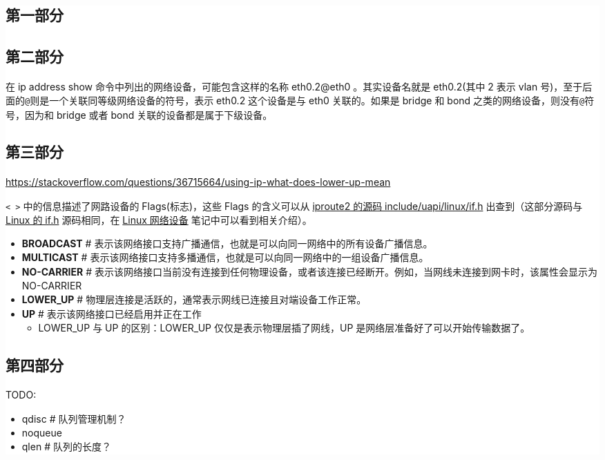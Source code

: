 ## 第一部分

## 第二部分

在 ip address show 命令中列出的网络设备，可能包含这样的名称 eth0.2@eth0 。其实设备名就是 eth0.2(其中 2 表示 vlan 号)，至于后面的`@`则是一个关联同等级网络设备的符号，表示 eth0.2 这个设备是与 eth0 关联的。如果是 bridge 和 bond 之类的网络设备，则没有`@`符号，因为和 bridge 或者 bond 关联的设备都是属于下级设备。

## 第三部分

https://stackoverflow.com/questions/36715664/using-ip-what-does-lower-up-mean

`< >` 中的信息描述了网路设备的 Flags(标志)，这些 Flags 的含义可以从 [iproute2 的源码 include/uapi/linux/if.h](https://github.com/iproute2/iproute2/blob/main/include/uapi/linux/if.h) 出查到（这部分源码与 [Linux 的 if.h](https://github.com/torvalds/linux/blob/v6.11/include/uapi/linux/if.h) 源码相同，在 [Linux 网络设备](/docs/1.操作系统/Kernel/Network/Linux%20网络栈管理/Linux%20网络设备/Linux%20网络设备.md) 笔记中可以看到相关介绍）。

- **BROADCAST** # 表示该网络接口支持广播通信，也就是可以向同一网络中的所有设备广播信息。
- **MULTICAST** # 表示该网络接口支持多播通信，也就是可以向同一网络中的一组设备广播信息。
- **NO-CARRIER** # 表示该网络接口当前没有连接到任何物理设备，或者该连接已经断开。例如，当网线未连接到网卡时，该属性会显示为NO-CARRIER
- **LOWER_UP** # 物理层连接是活跃的，通常表示网线已连接且对端设备工作正常。
- **UP** # 表示该网络接口已经启用并正在工作
  - LOWER_UP 与 UP 的区别：LOWER_UP 仅仅是表示物理层插了网线，UP 是网络层准备好了可以开始传输数据了。

## 第四部分

TODO:

- qdisc # 队列管理机制？
- noqueue
- qlen # 队列的长度？
